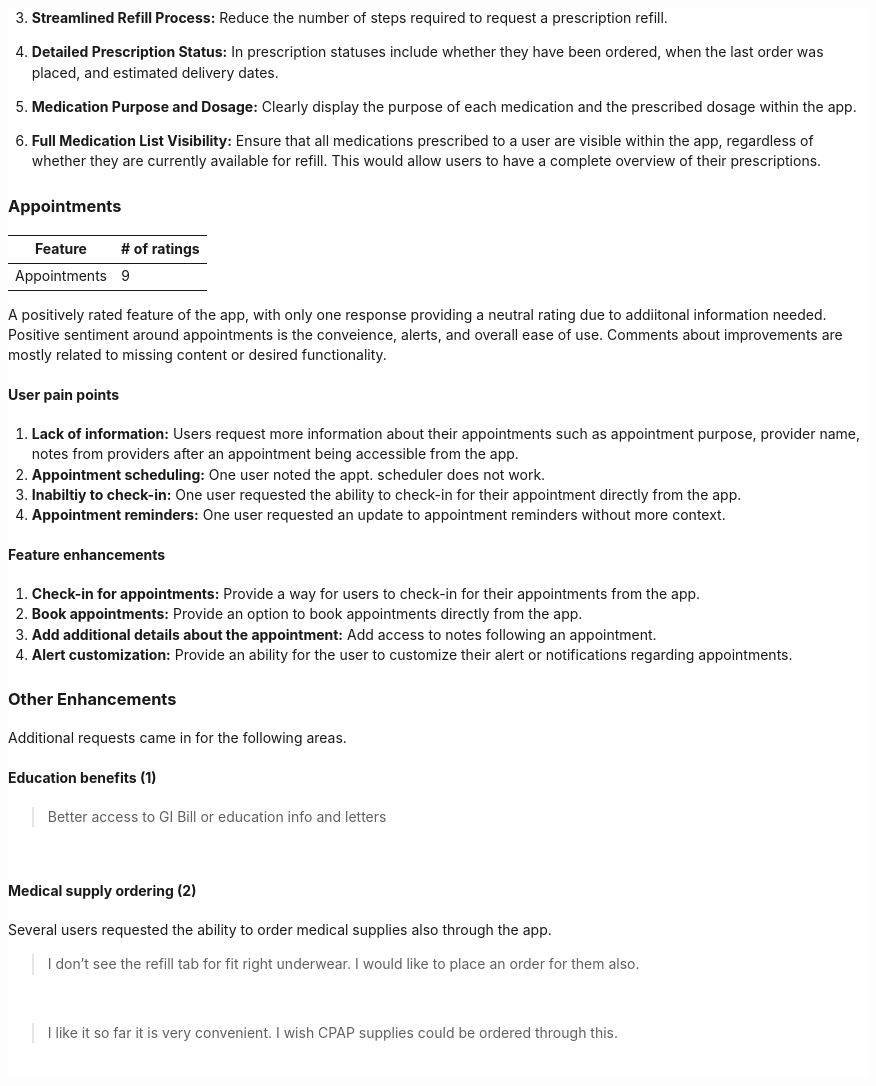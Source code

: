 3. **Streamlined Refill Process:** Reduce the number of steps required to request a prescription refill.

4. **Detailed Prescription Status:** In prescription statuses include whether they have been ordered, when the last order was placed, and estimated delivery dates.

5. **Medication Purpose and Dosage:** Clearly display the purpose of each medication and the prescribed dosage within the app.

6. **Full Medication List Visibility:** Ensure that all medications prescribed to a user are visible within the app, regardless of whether they are currently available for refill. This would allow users to have a complete overview of their prescriptions.


### Appointments
| Feature | # of ratings |
|--|--|
| Appointments | 9 |

A positively rated feature of the app, with only one response providing a neutral rating due to addiitonal information needed. Positive sentiment around appointments is the conveience, alerts, and overall ease of use. Comments about improvements are mostly related to missing content or desired functionality.

#### User pain points
1. **Lack of information:** Users request more information about their appointments such as appointment purpose, provider name,  notes from providers after an appointment being accessible from the app. 
2. **Appointment scheduling:** One user noted the appt. scheduler does not work. 
3. **Inabiltiy to check-in:** One user requested the ability to check-in for their appointment directly from the app.
4. **Appointment reminders:** One user requested an update to appointment reminders without more context. 

#### Feature enhancements
1. **Check-in for appointments:** Provide a way for users to check-in for their appointments from the app.
2. **Book appointments:** Provide an option to book appointments directly from the app.
3. **Add additional details about the appointment:** Add access to notes following an appointment.
4. **Alert customization:** Provide an ability for the user to customize their alert or notifications regarding appointments. 

### Other Enhancements
Additional requests came in for the following areas. 

#### Education benefits (1)

> Better access to GI Bill or education info and letters
<br>


#### Medical supply ordering (2)
Several users requested the ability to order medical supplies also through the app.

> I don’t see the refill tab for fit right underwear. I would like to place an order for them also.

<br>

> I like it so far it is very convenient. I wish CPAP supplies could be ordered through this.

<br> 
